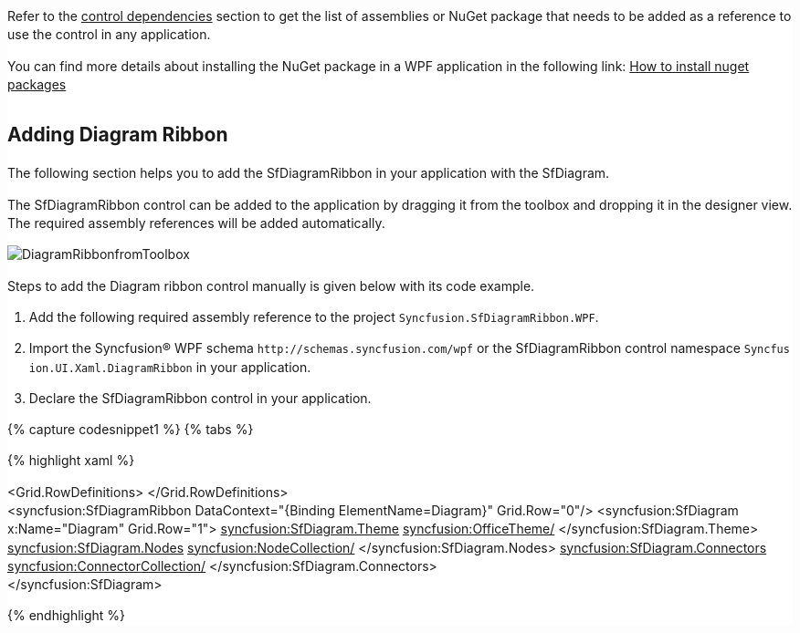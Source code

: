 Refer to the [control dependencies](https://help.syncfusion.com/wpf/control-dependencies#diagram-ribbon) section to get the list of assemblies or NuGet package that needs to be added as a reference to use the control in any application.

You can find more details about installing the NuGet package in a WPF application in the following link:
[How to install nuget packages](https://help.syncfusion.com/wpf/visual-studio-integration/nuget-packages)

## Adding Diagram Ribbon

The following section helps you to add the SfDiagramRibbon in your application with the SfDiagram.

The SfDiagramRibbon control can be added to the application by dragging it from the toolbox and dropping it in the designer view. The required assembly references will be added automatically.

![DiagramRibbonfromToolbox](Diagram-Ribbon_images/DiagramRibbonToolbox.png)

Steps to add the Diagram ribbon control manually is given below with its code example.

1. Add the following required assembly reference to the project `Syncfusion.SfDiagramRibbon.WPF`.

2. Import the Syncfusion® WPF schema `http://schemas.syncfusion.com/wpf` or the SfDiagramRibbon control namespace `Syncfusion.UI.Xaml.DiagramRibbon` in your application.

3. Declare the SfDiagramRibbon control in your application.

{% capture codesnippet1 %}
{% tabs %}

{% highlight xaml %}

<Window xmlns="http://schemas.microsoft.com/winfx/2006/xaml/presentation"
        xmlns:x="http://schemas.microsoft.com/winfx/2006/xaml"
        xmlns:d="http://schemas.microsoft.com/expression/blend/2008"
        xmlns:mc="http://schemas.openxmlformats.org/markup-compatibility/2006"
        xmlns:local="clr-namespace:SfDiagram_WPF"
        xmlns:syncfusion="http://schemas.syncfusion.com/wpf"
        x:Class="SfDiagram_WPF.MainWindow"
        mc:Ignorable="d" Title="MainWindow" Height="350" Width="525">
    <Grid>
        <Grid.RowDefinitions>
            <RowDefinition Height="Auto"/>
            <RowDefinition Height="*"/>
        </Grid.RowDefinitions>        
        <syncfusion:SfDiagramRibbon DataContext="{Binding ElementName=Diagram}" Grid.Row="0"/>
        <syncfusion:SfDiagram x:Name="Diagram" Grid.Row="1">
            <syncfusion:SfDiagram.Theme>
                <syncfusion:OfficeTheme/>
            </syncfusion:SfDiagram.Theme>
            <syncfusion:SfDiagram.Nodes>
                <syncfusion:NodeCollection/>
            </syncfusion:SfDiagram.Nodes>
            <syncfusion:SfDiagram.Connectors>
                <syncfusion:ConnectorCollection/>
            </syncfusion:SfDiagram.Connectors>            
        </syncfusion:SfDiagram>
    </Grid>
</Window>

{% endhighlight %}
